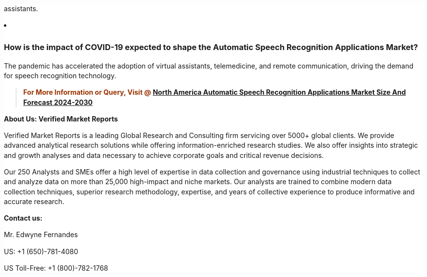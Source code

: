 assistants.</p> </li> <li> <h3>How is the impact of COVID-19 expected to shape the Automatic Speech Recognition Applications Market?</div><div></h3> <p>The pandemic has accelerated the adoption of virtual assistants, telemedicine, and remote communication, driving the demand for speech recognition technology.</p> </li></ol></body></html></p><blockquote><p><span style="color: #993300;"><strong>For More Information or Query, Visit @ <a href="https://www.verifiedmarketreports.com/product/global-automatic-speech-recognition-applications-market-2018-by-manufacturers-regions-type-and-application-forecast-to-2023/">North America Automatic Speech Recognition Applications Market Size And Forecast 2024-2030</a></strong></span></p></blockquote><p><strong>About Us: Verified Market Reports</strong></p><p>Verified Market Reports is a leading Global Research and Consulting firm servicing over 5000+ global clients. We provide advanced analytical research solutions while offering information-enriched research studies. We also offer insights into strategic and growth analyses and data necessary to achieve corporate goals and critical revenue decisions.</p><p>Our 250 Analysts and SMEs offer a high level of expertise in data collection and governance using industrial techniques to collect and analyze data on more than 25,000 high-impact and niche markets. Our analysts are trained to combine modern data collection techniques, superior research methodology, expertise, and years of collective experience to produce informative and accurate research.</p><p><strong>Contact us:</strong></p><p>Mr. Edwyne Fernandes</p><p>US: +1 (650)-781-4080</p><p>US Toll-Free: +1 (800)-782-1768</p>
